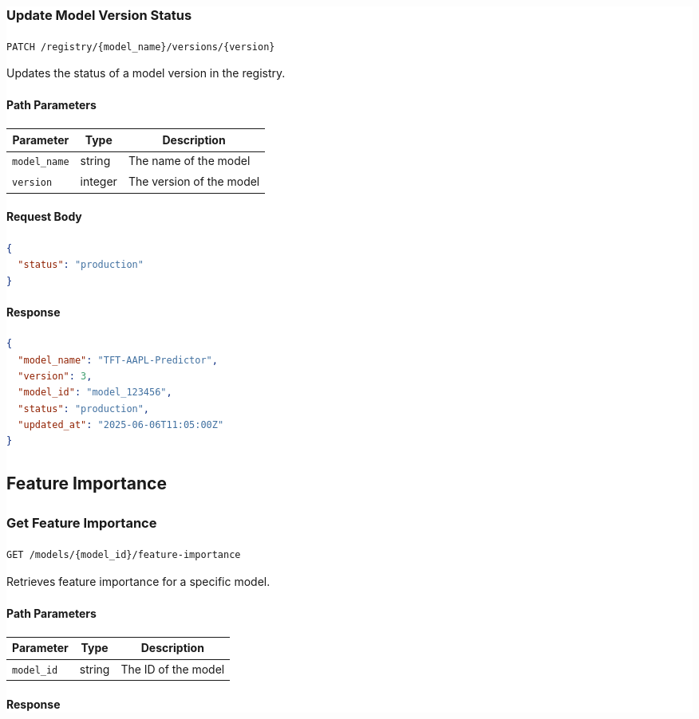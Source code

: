 ### Update Model Version Status

```
PATCH /registry/{model_name}/versions/{version}
```

Updates the status of a model version in the registry.

#### Path Parameters

| Parameter | Type | Description |
|-----------|------|-------------|
| `model_name` | string | The name of the model |
| `version` | integer | The version of the model |

#### Request Body

```json
{
  "status": "production"
}
```

#### Response

```json
{
  "model_name": "TFT-AAPL-Predictor",
  "version": 3,
  "model_id": "model_123456",
  "status": "production",
  "updated_at": "2025-06-06T11:05:00Z"
}
```

## Feature Importance

### Get Feature Importance

```
GET /models/{model_id}/feature-importance
```

Retrieves feature importance for a specific model.

#### Path Parameters

| Parameter | Type | Description |
|-----------|------|-------------|
| `model_id` | string | The ID of the model |

#### Response
